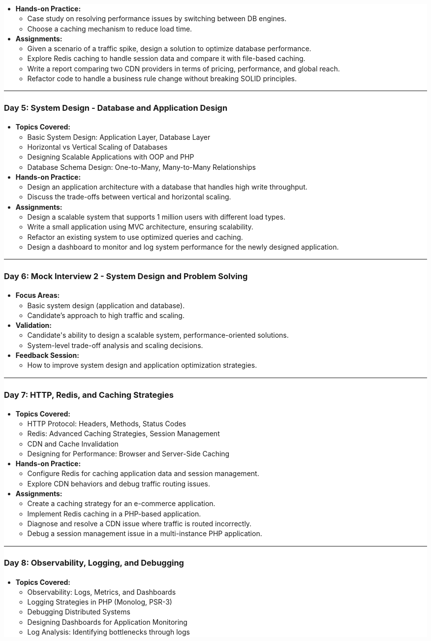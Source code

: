 - **Hands-on Practice:**
  - Case study on resolving performance issues by switching between DB engines.
  - Choose a caching mechanism to reduce load time.
- **Assignments:**
  - Given a scenario of a traffic spike, design a solution to optimize database performance.
  - Explore Redis caching to handle session data and compare it with file-based caching.
  - Write a report comparing two CDN providers in terms of pricing, performance, and global reach.
  - Refactor code to handle a business rule change without breaking SOLID principles.
-----
### <a name="_mocu5siivj3z"></a>**Day 5: System Design - Database and Application Design**
- **Topics Covered:**
  - Basic System Design: Application Layer, Database Layer
  - Horizontal vs Vertical Scaling of Databases
  - Designing Scalable Applications with OOP and PHP
  - Database Schema Design: One-to-Many, Many-to-Many Relationships
- **Hands-on Practice:**
  - Design an application architecture with a database that handles high write throughput.
  - Discuss the trade-offs between vertical and horizontal scaling.
- **Assignments:**
  - Design a scalable system that supports 1 million users with different load types.
  - Write a small application using MVC architecture, ensuring scalability.
  - Refactor an existing system to use optimized queries and caching.
  - Design a dashboard to monitor and log system performance for the newly designed application.
-----
### <a name="_3a6fuufv86qk"></a>**Day 6: Mock Interview 2 - System Design and Problem Solving**
- **Focus Areas:**
  - Basic system design (application and database).
  - Candidate’s approach to high traffic and scaling.
- **Validation:**
  - Candidate's ability to design a scalable system, performance-oriented solutions.
  - System-level trade-off analysis and scaling decisions.
- **Feedback Session:**
  - How to improve system design and application optimization strategies.
-----
### <a name="_kes4imfff8ze"></a>**Day 7: HTTP, Redis, and Caching Strategies**
- **Topics Covered:**
  - HTTP Protocol: Headers, Methods, Status Codes
  - Redis: Advanced Caching Strategies, Session Management
  - CDN and Cache Invalidation
  - Designing for Performance: Browser and Server-Side Caching
- **Hands-on Practice:**
  - Configure Redis for caching application data and session management.
  - Explore CDN behaviors and debug traffic routing issues.
- **Assignments:**
  - Create a caching strategy for an e-commerce application.
  - Implement Redis caching in a PHP-based application.
  - Diagnose and resolve a CDN issue where traffic is routed incorrectly.
  - Debug a session management issue in a multi-instance PHP application.
-----
### <a name="_caihznqaav5u"></a>**Day 8: Observability, Logging, and Debugging**
- **Topics Covered:**
  - Observability: Logs, Metrics, and Dashboards
  - Logging Strategies in PHP (Monolog, PSR-3)
  - Debugging Distributed Systems
  - Designing Dashboards for Application Monitoring
  - Log Analysis: Identifying bottlenecks through logs